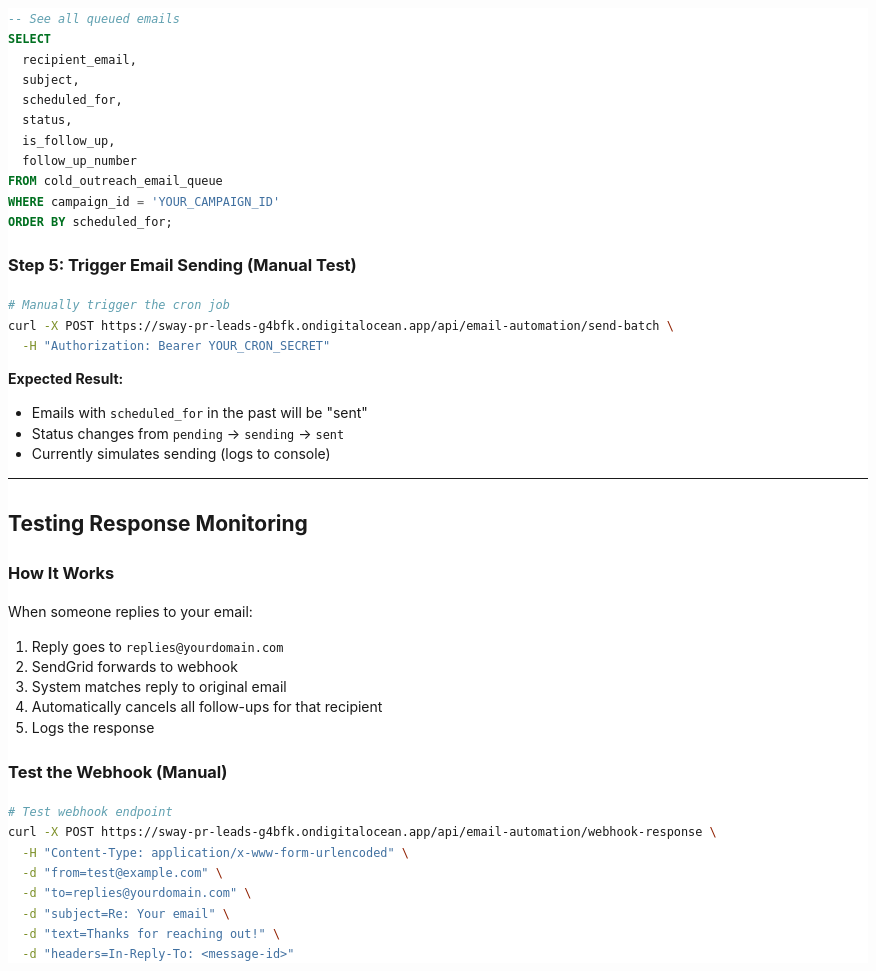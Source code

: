 ```sql
-- See all queued emails
SELECT 
  recipient_email,
  subject,
  scheduled_for,
  status,
  is_follow_up,
  follow_up_number
FROM cold_outreach_email_queue
WHERE campaign_id = 'YOUR_CAMPAIGN_ID'
ORDER BY scheduled_for;
```

### Step 5: Trigger Email Sending (Manual Test)

```bash
# Manually trigger the cron job
curl -X POST https://sway-pr-leads-g4bfk.ondigitalocean.app/api/email-automation/send-batch \
  -H "Authorization: Bearer YOUR_CRON_SECRET"
```

**Expected Result:**
- Emails with `scheduled_for` in the past will be "sent"
- Status changes from `pending` → `sending` → `sent`
- Currently simulates sending (logs to console)

---

## Testing Response Monitoring

### How It Works

When someone replies to your email:
1. Reply goes to `replies@yourdomain.com`
2. SendGrid forwards to webhook
3. System matches reply to original email
4. Automatically cancels all follow-ups for that recipient
5. Logs the response

### Test the Webhook (Manual)

```bash
# Test webhook endpoint
curl -X POST https://sway-pr-leads-g4bfk.ondigitalocean.app/api/email-automation/webhook-response \
  -H "Content-Type: application/x-www-form-urlencoded" \
  -d "from=test@example.com" \
  -d "to=replies@yourdomain.com" \
  -d "subject=Re: Your email" \
  -d "text=Thanks for reaching out!" \
  -d "headers=In-Reply-To: <message-id>"
```
